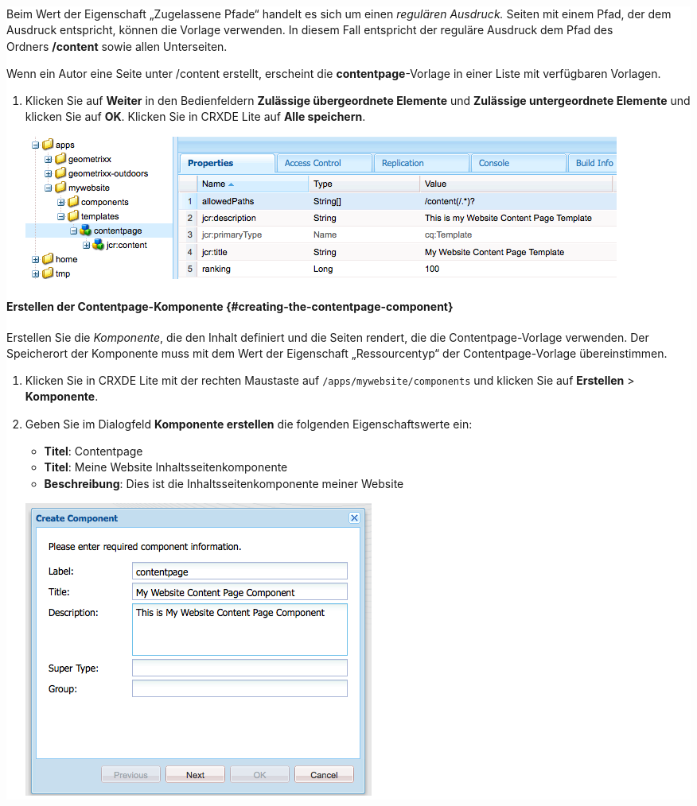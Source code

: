    Beim Wert der Eigenschaft „Zugelassene Pfade“ handelt es sich um einen *regulären Ausdruck.* Seiten mit einem Pfad, der dem Ausdruck entspricht, können die Vorlage verwenden. In diesem Fall entspricht der reguläre Ausdruck dem Pfad des Ordners **/content** sowie allen Unterseiten.

   Wenn ein Autor eine Seite unter /content erstellt, erscheint die **contentpage**-Vorlage in einer Liste mit verfügbaren Vorlagen.

1. Klicken Sie auf **Weiter** in den Bedienfeldern **Zulässige übergeordnete Elemente** und **Zulässige untergeordnete Elemente** und klicken Sie auf **OK**. Klicken Sie in CRXDE Lite auf **Alle speichern**.

   ![chlimage_1-31](assets/chlimage_1-31.png)

#### Erstellen der Contentpage-Komponente {#creating-the-contentpage-component}

Erstellen Sie die *Komponente*, die den Inhalt definiert und die Seiten rendert, die die Contentpage-Vorlage verwenden. Der Speicherort der Komponente muss mit dem Wert der Eigenschaft „Ressourcentyp“ der Contentpage-Vorlage übereinstimmen.

1. Klicken Sie in CRXDE Lite mit der rechten Maustaste auf `/apps/mywebsite/components` und klicken Sie auf **Erstellen** > **Komponente**.
1. Geben Sie im Dialogfeld **Komponente erstellen** die folgenden Eigenschaftswerte ein:

   * **Titel**: Contentpage
   * **Titel**: Meine Website Inhaltsseitenkomponente
   * **Beschreibung**: Dies ist die Inhaltsseitenkomponente meiner Website

   ![chlimage_1-32](assets/chlimage_1-32.png)
